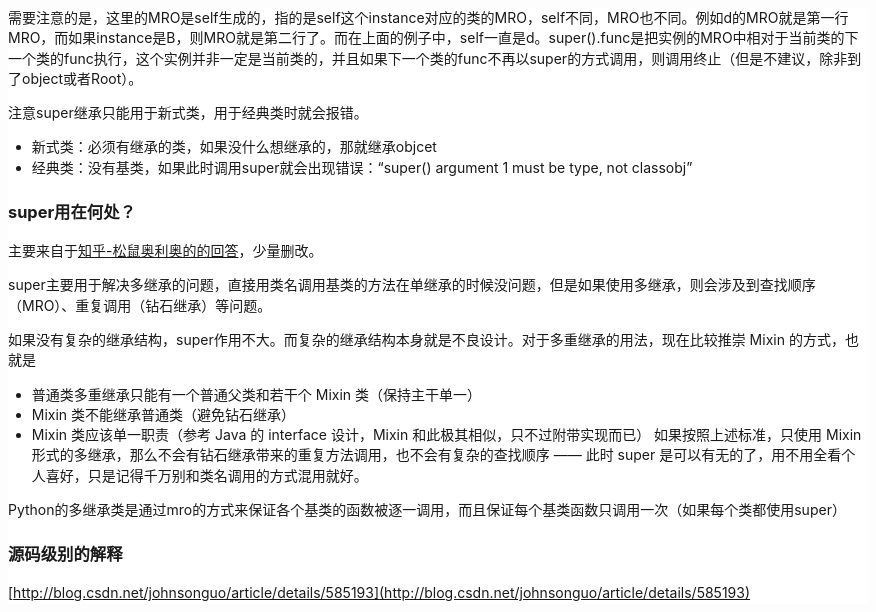 需要注意的是，这里的MRO是self生成的，指的是self这个instance对应的类的MRO，self不同，MRO也不同。例如d的MRO就是第一行MRO，而如果instance是B，则MRO就是第二行了。而在上面的例子中，self一直是d。super().func是把实例的MRO中相对于当前类的下一个类的func执行，这个实例并非一定是当前类的，并且如果下一个类的func不再以super的方式调用，则调用终止（但是不建议，除非到了object或者Root）。

注意super继承只能用于新式类，用于经典类时就会报错。
- 新式类：必须有继承的类，如果没什么想继承的，那就继承objcet
- 经典类：没有基类，如果此时调用super就会出现错误：“super() argument 1 must be type, not classobj”

### super用在何处？
主要来自于[知乎-松鼠奥利奥的的回答](http://zhihu.com/question/20040039/answer/13772641)，少量删改。

super主要用于解决多继承的问题，直接用类名调用基类的方法在单继承的时候没问题，但是如果使用多继承，则会涉及到查找顺序（MRO）、重复调用（钻石继承）等问题。

如果没有复杂的继承结构，super作用不大。而复杂的继承结构本身就是不良设计。对于多重继承的用法，现在比较推崇 Mixin 的方式，也就是
- 普通类多重继承只能有一个普通父类和若干个 Mixin 类（保持主干单一）
- Mixin 类不能继承普通类（避免钻石继承）
- Mixin 类应该单一职责（参考 Java 的 interface 设计，Mixin 和此极其相似，只不过附带实现而已）
如果按照上述标准，只使用 Mixin形式的多继承，那么不会有钻石继承带来的重复方法调用，也不会有复杂的查找顺序 —— 此时 super 是可以有无的了，用不用全看个人喜好，只是记得千万别和类名调用的方式混用就好。


Python的多继承类是通过mro的方式来保证各个基类的函数被逐一调用，而且保证每个基类函数只调用一次（如果每个类都使用super）

### 源码级别的解释
[http://blog.csdn.net/johnsonguo/article/details/585193](http://blog.csdn.net/johnsonguo/article/details/585193)